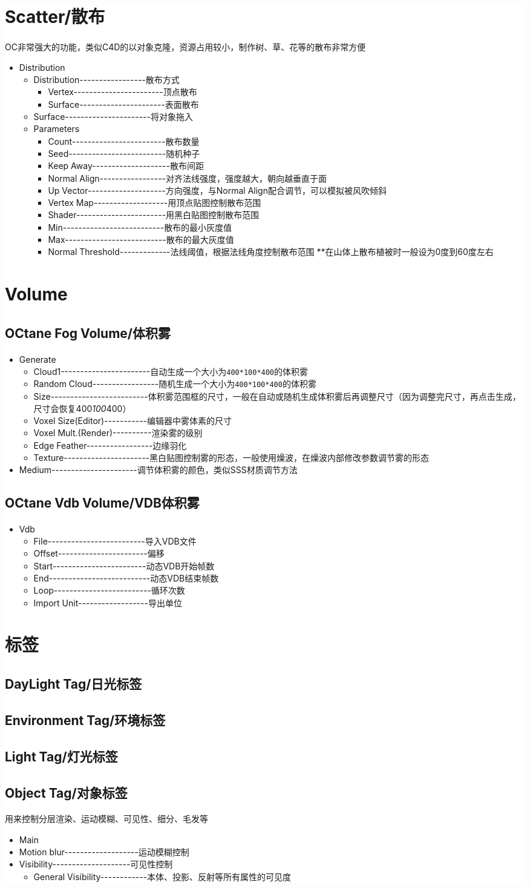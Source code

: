 
# Scatter/散布
OC非常强大的功能，类似C4D的以对象克隆，资源占用较小，制作树、草、花等的散布非常方便
- Distribution
  - Distribution-----------------散布方式
    - Vertex-----------------------顶点散布
    - Surface----------------------表面散布
  - Surface----------------------将对象拖入
  - Parameters
    - Count------------------------散布数量
    - Seed-------------------------随机种子
    - Keep Away--------------------散布间距
    - Normal Align-----------------对齐法线强度，强度越大，朝向越垂直于面
    - Up Vector--------------------方向强度，与Normal Align配合调节，可以模拟被风吹倾斜
    - Vertex Map-------------------用顶点贴图控制散布范围
    - Shader-----------------------用黑白贴图控制散布范围
    - Min--------------------------散布的最小灰度值
    - Max--------------------------散布的最大灰度值
    - Normal Threshold-------------法线阈值，根据法线角度控制散布范围
**在山体上散布植被时一般设为0度到60度左右


# Volume
## OCtane Fog Volume/体积雾
- Generate
  - Cloud1-----------------------自动生成一个大小为```400*100*400```的体积雾
  - Random Cloud-----------------随机生成一个大小为```400*100*400```的体积雾
  - Size-------------------------体积雾范围框的尺寸，一般在自动或随机生成体积雾后再调整尺寸（因为调整完尺寸，再点击生成，尺寸会恢复400*100*400）
  - Voxel Size(Editor)-----------编辑器中雾体素的尺寸
  - Voxel Mult.(Render)----------渲染雾的级别
  - Edge Feather-----------------边缘羽化
  - Texture----------------------黑白贴图控制雾的形态，一般使用燥波，在燥波内部修改参数调节雾的形态
- Medium----------------------调节体积雾的颜色，类似SSS材质调节方法

## OCtane Vdb Volume/VDB体积雾
- Vdb
  - File-------------------------导入VDB文件
  - Offset-----------------------偏移
  - Start------------------------动态VDB开始帧数
  - End--------------------------动态VDB结束帧数
  - Loop-------------------------循环次数
  - Import Unit------------------导出单位



# 标签
## DayLight Tag/日光标签
## Environment Tag/环境标签
## Light Tag/灯光标签
## Object Tag/对象标签
用来控制分层渲染、运动模糊、可见性、细分、毛发等
- Main
- Motion blur-------------------运动模糊控制
- Visibility--------------------可见性控制
  - General Visibility------------本体、投影、反射等所有属性的可见度